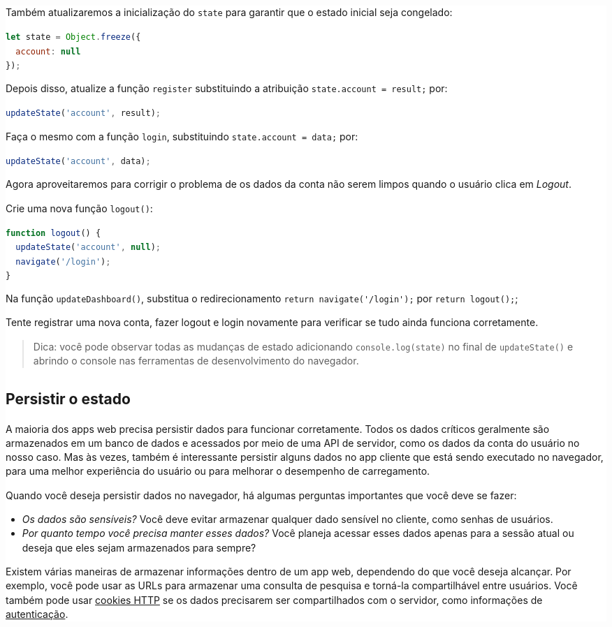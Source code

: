 Também atualizaremos a inicialização do `state` para garantir que o estado inicial seja congelado:

```js
let state = Object.freeze({
  account: null
});
```

Depois disso, atualize a função `register` substituindo a atribuição `state.account = result;` por:

```js
updateState('account', result);
```

Faça o mesmo com a função `login`, substituindo `state.account = data;` por:

```js
updateState('account', data);
```

Agora aproveitaremos para corrigir o problema de os dados da conta não serem limpos quando o usuário clica em *Logout*.

Crie uma nova função `logout()`:

```js
function logout() {
  updateState('account', null);
  navigate('/login');
}
```

Na função `updateDashboard()`, substitua o redirecionamento `return navigate('/login');` por `return logout();`;

Tente registrar uma nova conta, fazer logout e login novamente para verificar se tudo ainda funciona corretamente.

> Dica: você pode observar todas as mudanças de estado adicionando `console.log(state)` no final de `updateState()` e abrindo o console nas ferramentas de desenvolvimento do navegador.

## Persistir o estado

A maioria dos apps web precisa persistir dados para funcionar corretamente. Todos os dados críticos geralmente são armazenados em um banco de dados e acessados por meio de uma API de servidor, como os dados da conta do usuário no nosso caso. Mas às vezes, também é interessante persistir alguns dados no app cliente que está sendo executado no navegador, para uma melhor experiência do usuário ou para melhorar o desempenho de carregamento.

Quando você deseja persistir dados no navegador, há algumas perguntas importantes que você deve se fazer:

- *Os dados são sensíveis?* Você deve evitar armazenar qualquer dado sensível no cliente, como senhas de usuários.
- *Por quanto tempo você precisa manter esses dados?* Você planeja acessar esses dados apenas para a sessão atual ou deseja que eles sejam armazenados para sempre?

Existem várias maneiras de armazenar informações dentro de um app web, dependendo do que você deseja alcançar. Por exemplo, você pode usar as URLs para armazenar uma consulta de pesquisa e torná-la compartilhável entre usuários. Você também pode usar [cookies HTTP](https://developer.mozilla.org/docs/Web/HTTP/Cookies) se os dados precisarem ser compartilhados com o servidor, como informações de [autenticação](https://en.wikipedia.org/wiki/Authentication).
